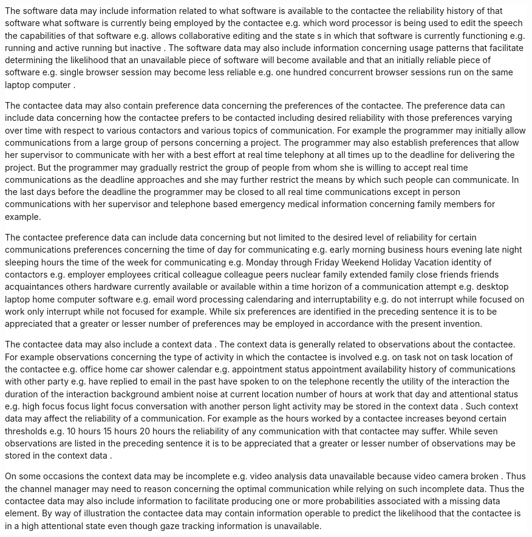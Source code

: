 The software data may include information related to what software is available to the contactee the reliability history of that software what software is currently being employed by the contactee e.g. which word processor is being used to edit the speech the capabilities of that software e.g. allows collaborative editing and the state s in which that software is currently functioning e.g. running and active running but inactive . The software data may also include information concerning usage patterns that facilitate determining the likelihood that an unavailable piece of software will become available and that an initially reliable piece of software e.g. single browser session may become less reliable e.g. one hundred concurrent browser sessions run on the same laptop computer .

The contactee data may also contain preference data concerning the preferences of the contactee. The preference data can include data concerning how the contactee prefers to be contacted including desired reliability with those preferences varying over time with respect to various contactors and various topics of communication. For example the programmer may initially allow communications from a large group of persons concerning a project. The programmer may also establish preferences that allow her supervisor to communicate with her with a best effort at real time telephony at all times up to the deadline for delivering the project. But the programmer may gradually restrict the group of people from whom she is willing to accept real time communications as the deadline approaches and she may further restrict the means by which such people can communicate. In the last days before the deadline the programmer may be closed to all real time communications except in person communications with her supervisor and telephone based emergency medical information concerning family members for example.

The contactee preference data can include data concerning but not limited to the desired level of reliability for certain communications preferences concerning the time of day for communicating e.g. early morning business hours evening late night sleeping hours the time of the week for communicating e.g. Monday through Friday Weekend Holiday Vacation identity of contactors e.g. employer employees critical colleague colleague peers nuclear family extended family close friends friends acquaintances others hardware currently available or available within a time horizon of a communication attempt e.g. desktop laptop home computer software e.g. email word processing calendaring and interruptability e.g. do not interrupt while focused on work only interrupt while not focused for example. While six preferences are identified in the preceding sentence it is to be appreciated that a greater or lesser number of preferences may be employed in accordance with the present invention.

The contactee data may also include a context data . The context data is generally related to observations about the contactee. For example observations concerning the type of activity in which the contactee is involved e.g. on task not on task location of the contactee e.g. office home car shower calendar e.g. appointment status appointment availability history of communications with other party e.g. have replied to email in the past have spoken to on the telephone recently the utility of the interaction the duration of the interaction background ambient noise at current location number of hours at work that day and attentional status e.g. high focus focus light focus conversation with another person light activity may be stored in the context data . Such context data may affect the reliability of a communication. For example as the hours worked by a contactee increases beyond certain thresholds e.g. 10 hours 15 hours 20 hours the reliability of any communication with that contactee may suffer. While seven observations are listed in the preceding sentence it is to be appreciated that a greater or lesser number of observations may be stored in the context data .

On some occasions the context data may be incomplete e.g. video analysis data unavailable because video camera broken . Thus the channel manager may need to reason concerning the optimal communication while relying on such incomplete data. Thus the contactee data may also include information to facilitate producing one or more probabilities associated with a missing data element. By way of illustration the contactee data may contain information operable to predict the likelihood that the contactee is in a high attentional state even though gaze tracking information is unavailable.
